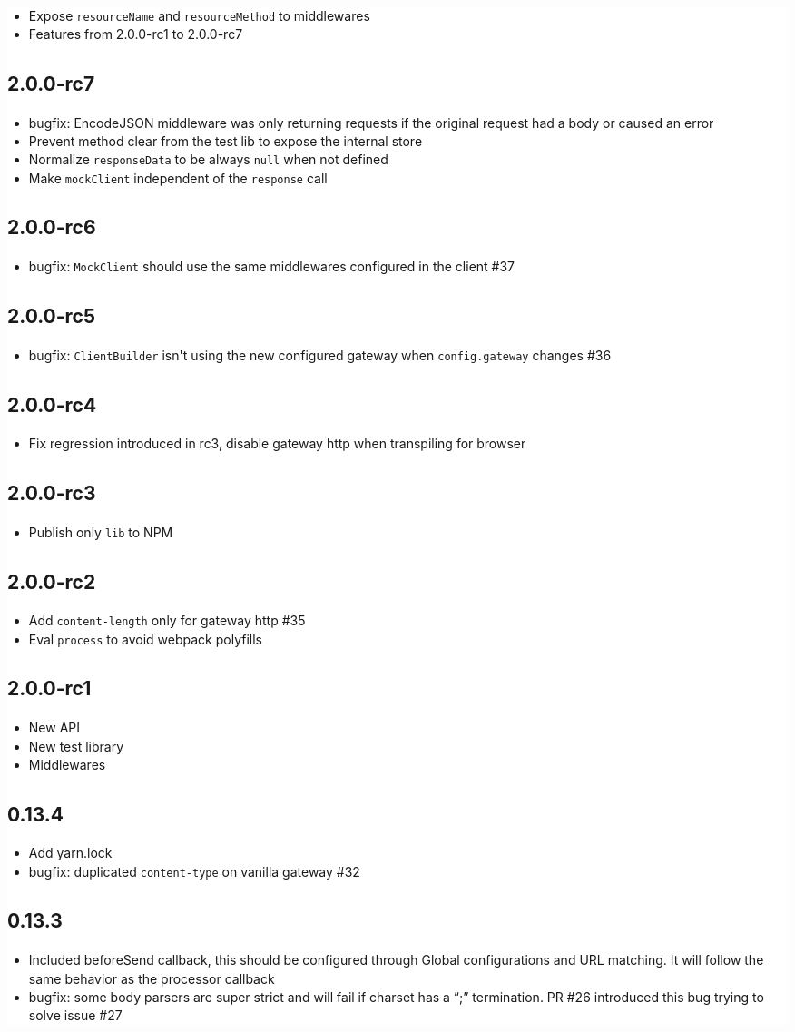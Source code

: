 - Expose `resourceName` and `resourceMethod` to middlewares
- Features from 2.0.0-rc1 to 2.0.0-rc7

## 2.0.0-rc7

- bugfix: EncodeJSON middleware was only returning requests if the original request had a body or caused an error
- Prevent method clear from the test lib to expose the internal store
- Normalize `responseData` to be always `null` when not defined
- Make `mockClient` independent of the `response` call

## 2.0.0-rc6

- bugfix: `MockClient` should use the same middlewares configured in the client #37

## 2.0.0-rc5

- bugfix: `ClientBuilder` isn't using the new configured gateway when `config.gateway` changes #36

## 2.0.0-rc4

- Fix regression introduced in rc3, disable gateway http when transpiling for browser

## 2.0.0-rc3

- Publish only `lib` to NPM

## 2.0.0-rc2

- Add `content-length` only for gateway http #35
- Eval `process` to avoid webpack polyfills

## 2.0.0-rc1

- New API
- New test library
- Middlewares

## 0.13.4

- Add yarn.lock
- bugfix: duplicated `content-type` on vanilla gateway #32

## 0.13.3

- Included beforeSend callback, this should be configured through Global configurations and URL matching. It will follow the same behavior as the processor callback
- bugfix: some body parsers are super strict and will fail if charset has a “;” termination. PR #26 introduced this bug trying to solve issue #27
